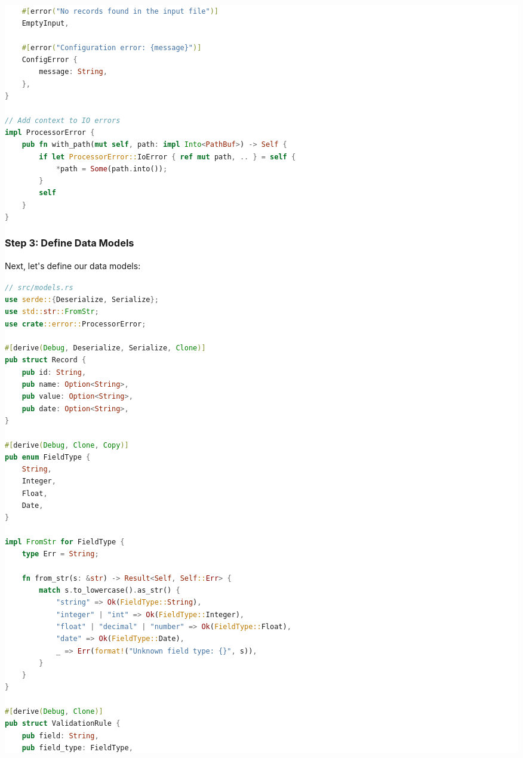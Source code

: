 ```rust
    #[error("No records found in the input file")]
    EmptyInput,

    #[error("Configuration error: {message}")]
    ConfigError {
        message: String,
    },
}

// Add context to IO errors
impl ProcessorError {
    pub fn with_path(mut self, path: impl Into<PathBuf>) -> Self {
        if let ProcessorError::IoError { ref mut path, .. } = self {
            *path = Some(path.into());
        }
        self
    }
}
```

### Step 3: Define Data Models

Next, let's define our data models:

```rust
// src/models.rs
use serde::{Deserialize, Serialize};
use std::str::FromStr;
use crate::error::ProcessorError;

#[derive(Debug, Deserialize, Serialize, Clone)]
pub struct Record {
    pub id: String,
    pub name: Option<String>,
    pub value: Option<String>,
    pub date: Option<String>,
}

#[derive(Debug, Clone, Copy)]
pub enum FieldType {
    String,
    Integer,
    Float,
    Date,
}

impl FromStr for FieldType {
    type Err = String;

    fn from_str(s: &str) -> Result<Self, Self::Err> {
        match s.to_lowercase().as_str() {
            "string" => Ok(FieldType::String),
            "integer" | "int" => Ok(FieldType::Integer),
            "float" | "decimal" | "number" => Ok(FieldType::Float),
            "date" => Ok(FieldType::Date),
            _ => Err(format!("Unknown field type: {}", s)),
        }
    }
}

#[derive(Debug, Clone)]
pub struct ValidationRule {
    pub field: String,
    pub field_type: FieldType,
```